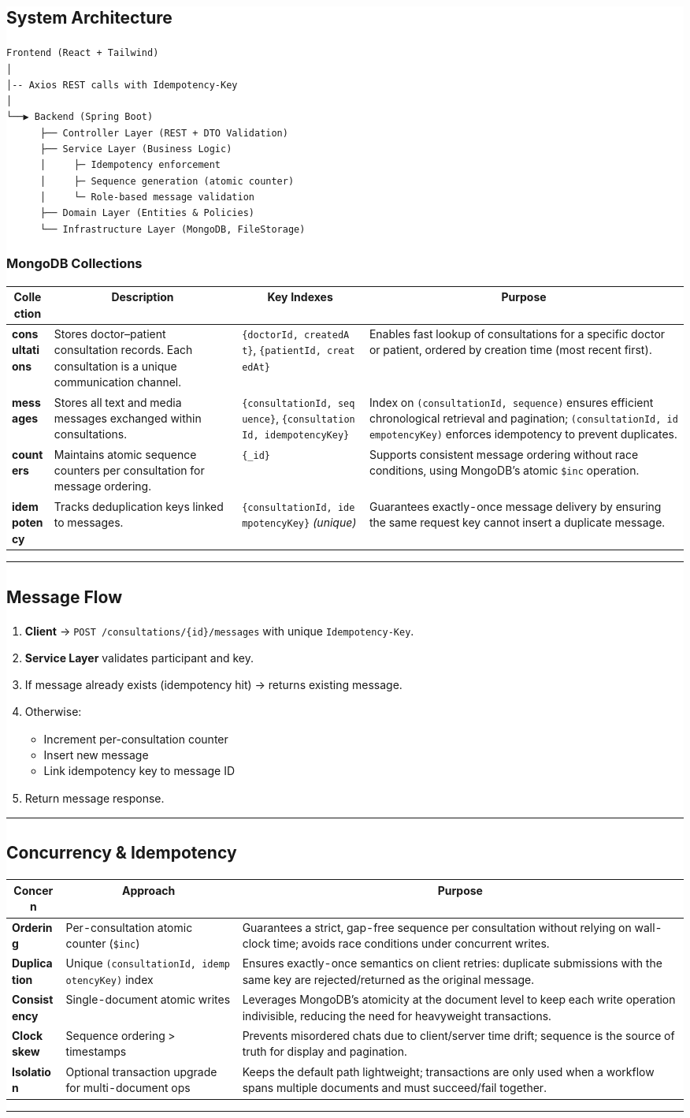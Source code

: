 
##  System Architecture

```
Frontend (React + Tailwind)
│
│-- Axios REST calls with Idempotency-Key
│
└──▶ Backend (Spring Boot)
      ├── Controller Layer (REST + DTO Validation)
      ├── Service Layer (Business Logic)
      │     ├─ Idempotency enforcement
      │     ├─ Sequence generation (atomic counter)
      │     └─ Role-based message validation
      ├── Domain Layer (Entities & Policies)
      └── Infrastructure Layer (MongoDB, FileStorage)
```

### MongoDB Collections

| **Collection**    | **Description**                                                                                  | **Key Indexes**                                                  | **Purpose**                                                                                                                                                              |
| ----------------- | ------------------------------------------------------------------------------------------------ | ---------------------------------------------------------------- | ------------------------------------------------------------------------------------------------------------------------------------------------------------------------ |
| **consultations** | Stores doctor–patient consultation records. Each consultation is a unique communication channel. | `{doctorId, createdAt}`, `{patientId, createdAt}`                | Enables fast lookup of consultations for a specific doctor or patient, ordered by creation time (most recent first).                                                     |
| **messages**      | Stores all text and media messages exchanged within consultations.                               | `{consultationId, sequence}`, `{consultationId, idempotencyKey}` | Index on `(consultationId, sequence)` ensures efficient chronological retrieval and pagination; `(consultationId, idempotencyKey)` enforces idempotency to prevent duplicates. |
| **counters**      | Maintains atomic sequence counters per consultation for message ordering.                        | `{_id}`                                                          | Supports consistent message ordering without race conditions, using MongoDB’s atomic `$inc` operation.                                                                   |
| **idempotency**   | Tracks deduplication keys linked to messages.                                                    | `{consultationId, idempotencyKey}` *(unique)*                    | Guarantees exactly-once message delivery by ensuring the same request key cannot insert a duplicate message.                                                             |

---

##  Message Flow

1. **Client** → `POST /consultations/{id}/messages` with unique `Idempotency-Key`.
2. **Service Layer** validates participant and key.
3. If message already exists (idempotency hit) → returns existing message.
4. Otherwise:

    * Increment per-consultation counter
    * Insert new message
    * Link idempotency key to message ID
5. Return message response.

---

##  Concurrency & Idempotency
| **Concern**     | **Approach**                                        | **Purpose**                                                                                                                             |
| --------------- | --------------------------------------------------- | -------------------------------------------------------------------------------------------------------------------------------------------- |
| **Ordering**    | Per-consultation atomic counter (`$inc`)            | Guarantees a strict, gap-free sequence per consultation without relying on wall-clock time; avoids race conditions under concurrent writes.  |
| **Duplication** | Unique `(consultationId, idempotencyKey)` index     | Ensures exactly-once semantics on client retries: duplicate submissions with the same key are rejected/returned as the original message.     |
| **Consistency** | Single-document atomic writes                       | Leverages MongoDB’s atomicity at the document level to keep each write operation indivisible, reducing the need for heavyweight transactions. |
| **Clock skew**  | Sequence ordering > timestamps                      | Prevents misordered chats due to client/server time drift; sequence is the source of truth for display and pagination.                       |
| **Isolation**   | Optional transaction upgrade for multi-document ops | Keeps the default path lightweight; transactions are only used when a workflow spans multiple documents and must succeed/fail together.      |

---